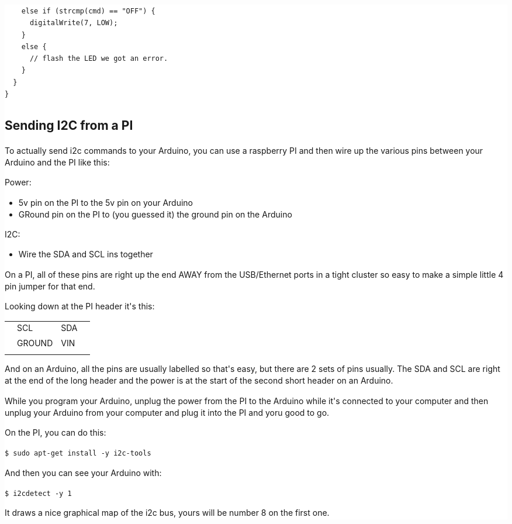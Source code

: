 ```
    else if (strcmp(cmd) == "OFF") {
      digitalWrite(7, LOW);
    }
    else {
      // flash the LED we got an error.
    }
  }
}
```
  
## Sending I2C from a PI

To actually send i2c commands to your Arduino, you can use a raspberry PI and then wire
up the various pins between your Arduino and the PI like this:

Power:
- 5v pin on the PI to the 5v pin on your Arduino
- GRound pin on the PI to (you guessed it) the ground pin on the Arduino

I2C:
- Wire the SDA and SCL ins together

On a PI, all of these pins are right up the end AWAY from the USB/Ethernet ports in a tight
cluster so easy to make a simple little 4 pin jumper for that end.

Looking down at the PI header it's this:

|  |  |   |  |
| ------ | ------ | ------ | ------ |
|        | SCL    | SDA    |        |
|        | GROUND | VIN    |        |
|  |  |   |  |

And on an Arduino, all the pins are usually labelled so that's easy, but there are 2 sets
of pins usually. The SDA and SCL are right at the end of the long header and the power 
is at the start of the second short header on an Arduino.

While you program your Arduino, unplug the power from the PI to the Arduino while it's
connected to your computer and then unplug your Arduino from your computer and plug it
into the PI and yoru good to go.

On the PI, you can do this:

```
$ sudo apt-get install -y i2c-tools
```

And then you can see your Arduino with:

```
$ i2cdetect -y 1
```

It draws a nice graphical map of the i2c bus, yours will be number 8 on the first one.
